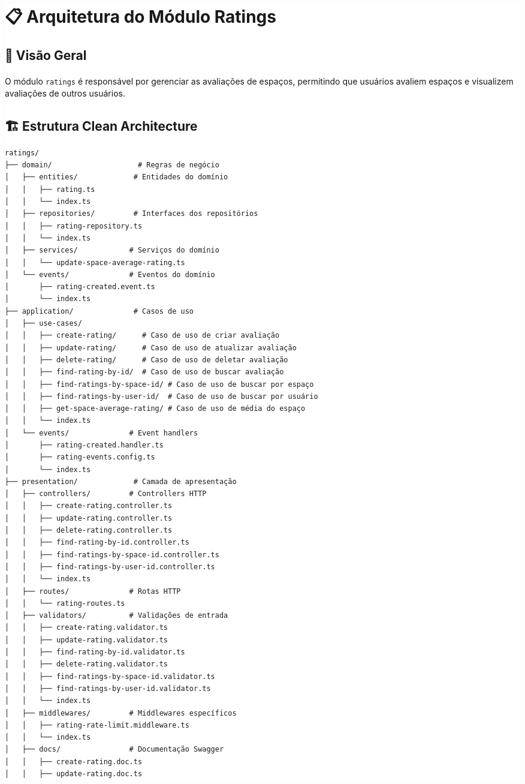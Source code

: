 # 📋 Arquitetura do Módulo Ratings

## 🎯 Visão Geral

O módulo `ratings` é responsável por gerenciar as avaliações de espaços, permitindo que usuários avaliem espaços e visualizem avaliações de outros usuários.

## 🏗️ Estrutura Clean Architecture

```
ratings/
├── domain/                    # Regras de negócio
│   ├── entities/             # Entidades do domínio
│   │   ├── rating.ts
│   │   └── index.ts
│   ├── repositories/         # Interfaces dos repositórios
│   │   ├── rating-repository.ts
│   │   └── index.ts
│   ├── services/            # Serviços do domínio
│   │   └── update-space-average-rating.ts
│   └── events/              # Eventos do domínio
│       ├── rating-created.event.ts
│       └── index.ts
├── application/              # Casos de uso
│   ├── use-cases/
│   │   ├── create-rating/      # Caso de uso de criar avaliação
│   │   ├── update-rating/      # Caso de uso de atualizar avaliação
│   │   ├── delete-rating/      # Caso de uso de deletar avaliação
│   │   ├── find-rating-by-id/  # Caso de uso de buscar avaliação
│   │   ├── find-ratings-by-space-id/ # Caso de uso de buscar por espaço
│   │   ├── find-ratings-by-user-id/  # Caso de uso de buscar por usuário
│   │   ├── get-space-average-rating/ # Caso de uso de média do espaço
│   │   └── index.ts
│   └── events/              # Event handlers
│       ├── rating-created.handler.ts
│       ├── rating-events.config.ts
│       └── index.ts
├── presentation/             # Camada de apresentação
│   ├── controllers/         # Controllers HTTP
│   │   ├── create-rating.controller.ts
│   │   ├── update-rating.controller.ts
│   │   ├── delete-rating.controller.ts
│   │   ├── find-rating-by-id.controller.ts
│   │   ├── find-ratings-by-space-id.controller.ts
│   │   ├── find-ratings-by-user-id.controller.ts
│   │   └── index.ts
│   ├── routes/              # Rotas HTTP
│   │   └── rating-routes.ts
│   ├── validators/          # Validações de entrada
│   │   ├── create-rating.validator.ts
│   │   ├── update-rating.validator.ts
│   │   ├── find-rating-by-id.validator.ts
│   │   ├── delete-rating.validator.ts
│   │   ├── find-ratings-by-space-id.validator.ts
│   │   ├── find-ratings-by-user-id.validator.ts
│   │   └── index.ts
│   ├── middlewares/         # Middlewares específicos
│   │   ├── rating-rate-limit.middleware.ts
│   │   └── index.ts
│   ├── docs/                # Documentação Swagger
│   │   ├── create-rating.doc.ts
│   │   ├── update-rating.doc.ts
```